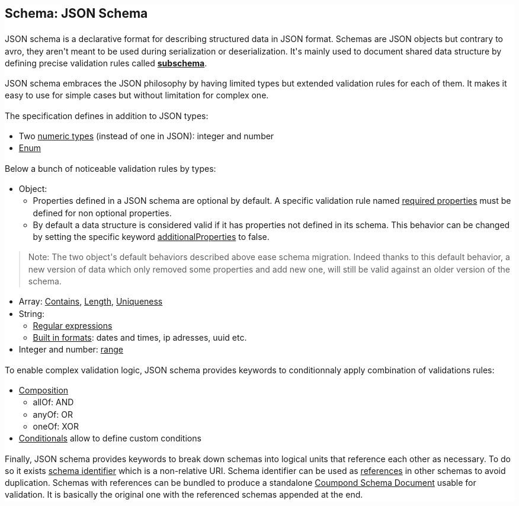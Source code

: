 ## Schema: JSON Schema

JSON schema is a declarative format for describing structured data in JSON format. Schemas are JSON objects but contrary to avro, they aren't meant to be used during serialization or deserialization. It's mainly used to document shared data structure by defining precise validation rules called [__subschema__](https://json-schema.org/learn/glossary#subschema).

JSON schema embraces the JSON philosophy by having limited types but extended validation rules for each of them. It makes it easy to use for simple cases but without limitation for complex one.

The specification defines in addition to JSON types:
- Two [numeric types](https://json-schema.org/understanding-json-schema/reference/numeric) (instead of one in JSON): integer and number
- [Enum](https://json-schema.org/understanding-json-schema/reference/enum)

Below a bunch of noticeable validation rules by types:

- Object: 
  - Properties defined in a JSON schema are optional by default. A specific validation rule named [required properties](https://json-schema.org/understanding-json-schema/reference/object#required) must be defined for non optional properties.
  - By default a data structure is considered valid if it has properties not defined in its schema. This behavior can be changed by setting the specific keyword [additionalProperties](https://json-schema.org/understanding-json-schema/reference/object#additionalproperties) to false. 

>Note: The two object's default behaviors described above ease schema migration. Indeed thanks to this default behavior, a new version of data which only removed some properties and add new one, will still be valid against an older version of the schema.

- Array: [Contains](https://json-schema.org/understanding-json-schema/reference/array#uniqueItems), [Length](https://json-schema.org/understanding-json-schema/reference/array#uniqueItems), [Uniqueness](https://json-schema.org/understanding-json-schema/reference/array#uniqueItems)
- String: 
  - [Regular expressions](https://json-schema.org/understanding-json-schema/reference/string#regexp)
  - [Built in formats](https://json-schema.org/understanding-json-schema/reference/string#built-in-formats): dates and times, ip adresses, uuid etc.
- Integer and number: [range](https://json-schema.org/understanding-json-schema/reference/numeric#range)

To enable complex validation logic, JSON schema provides keywords to conditionnaly apply combination of validations rules:
- [Composition](https://json-schema.org/understanding-json-schema/reference/combining)
  - allOf: AND
  - anyOf: OR
  - oneOf: XOR 
- [Conditionals](https://json-schema.org/understanding-json-schema/reference/conditionals) allow to define custom conditions

Finally, JSON schema provides keywords to break down schemas into logical units that reference each other as necessary. To do so it exists [schema identifier](https://json-schema.org/understanding-json-schema/structuring#schema-identification) which is a non-relative URI. Schema identifier can be used as [references](https://json-schema.org/understanding-json-schema/structuring#dollarref) in other schemas to avoid duplication. Schemas with references can be bundled to produce a standalone [Coumpond Schema Document](https://json-schema.org/understanding-json-schema/structuring#bundling) usable for validation. It is basically the original one with the referenced schemas appended at the end.
